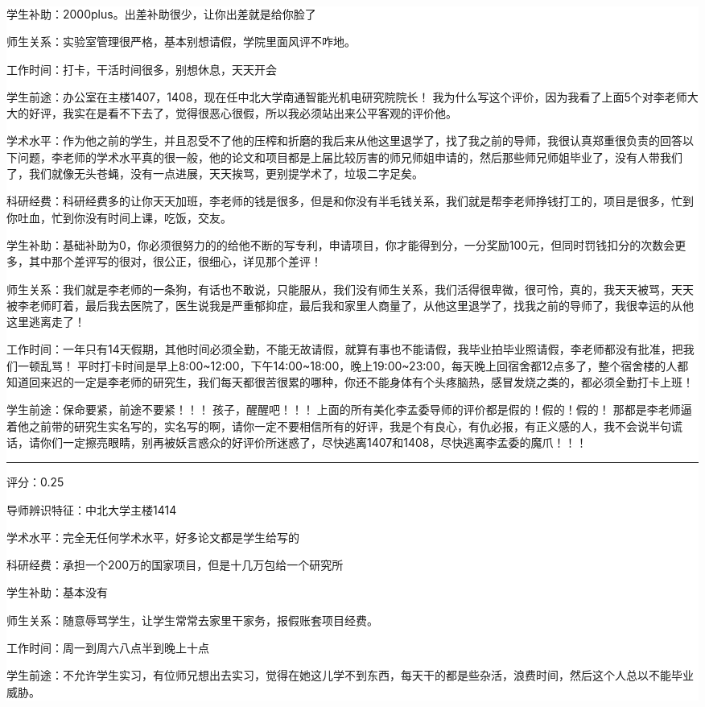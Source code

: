 学生补助：2000plus。出差补助很少，让你出差就是给你脸了

师生关系：实验室管理很严格，基本别想请假，学院里面风评不咋地。

工作时间：打卡，干活时间很多，别想休息，天天开会

学生前途：办公室在主楼1407，1408，现在任中北大学南通智能光机电研究院院长！ 我为什么写这个评价，因为我看了上面5个对李老师大大的好评，我实在是看不下去了，觉得很恶心很假，所以我必须站出来公平客观的评价他。

学术水平：作为他之前的学生，并且忍受不了他的压榨和折磨的我后来从他这里退学了，找了我之前的导师，我很认真郑重很负责的回答以下问题，李老师的学术水平真的很一般，他的论文和项目都是上届比较厉害的师兄师姐申请的，然后那些师兄师姐毕业了，没有人带我们了，我们就像无头苍蝇，没有一点进展，天天挨骂，更别提学术了，垃圾二字足矣。

科研经费：科研经费多的让你天天加班，李老师的钱是很多，但是和你没有半毛钱关系，我们就是帮李老师挣钱打工的，项目是很多，忙到你吐血，忙到你没有时间上课，吃饭，交友。

学生补助：基础补助为0，你必须很努力的的给他不断的写专利，申请项目，你才能得到分，一分奖励100元，但同时罚钱扣分的次数会更多，其中那个差评写的很对，很公正，很细心，详见那个差评！

师生关系：我们就是李老师的一条狗，有话也不敢说，只能服从，我们没有师生关系，我们活得很卑微，很可怜，真的，我天天被骂，天天被李老师盯着，最后我去医院了，医生说我是严重郁抑症，最后我和家里人商量了，从他这里退学了，找我之前的导师了，我很幸运的从他这里逃离走了！

工作时间：一年只有14天假期，其他时间必须全勤，不能无故请假，就算有事也不能请假，我毕业拍毕业照请假，李老师都没有批准，把我们一顿乱骂！
平时打卡时间是早上8:00~12:00，下午14:00~18:00，晚上19:00~23:00，每天晚上回宿舍都12点多了，整个宿舍楼的人都知道回来迟的一定是李老师的研究生，我们每天都很苦很累的哪种，你还不能身体有个头疼脑热，感冒发烧之类的，都必须全勤打卡上班！

学生前途：保命要紧，前途不要紧！！！
孩子，醒醒吧！！！
上面的所有美化李孟委导师的评价都是假的！假的！假的！
那都是李老师逼着他之前带的研究生实名写的，实名写的啊，请你一定不要相信所有的好评，我是个有良心，有仇必报，有正义感的人，我不会说半句谎话，请你们一定擦亮眼睛，别再被妖言惑众的好评价所迷惑了，尽快逃离1407和1408，尽快逃离李孟委的魔爪！！！

* * *

评分：0.25

导师辨识特征：中北大学主楼1414

学术水平：完全无任何学术水平，好多论文都是学生给写的

科研经费：承担一个200万的国家项目，但是十几万包给一个研究所

学生补助：基本没有

师生关系：随意辱骂学生，让学生常常去家里干家务，报假账套项目经费。

工作时间：周一到周六八点半到晚上十点

学生前途：不允许学生实习，有位师兄想出去实习，觉得在她这儿学不到东西，每天干的都是些杂活，浪费时间，然后这个人总以不能毕业威胁。